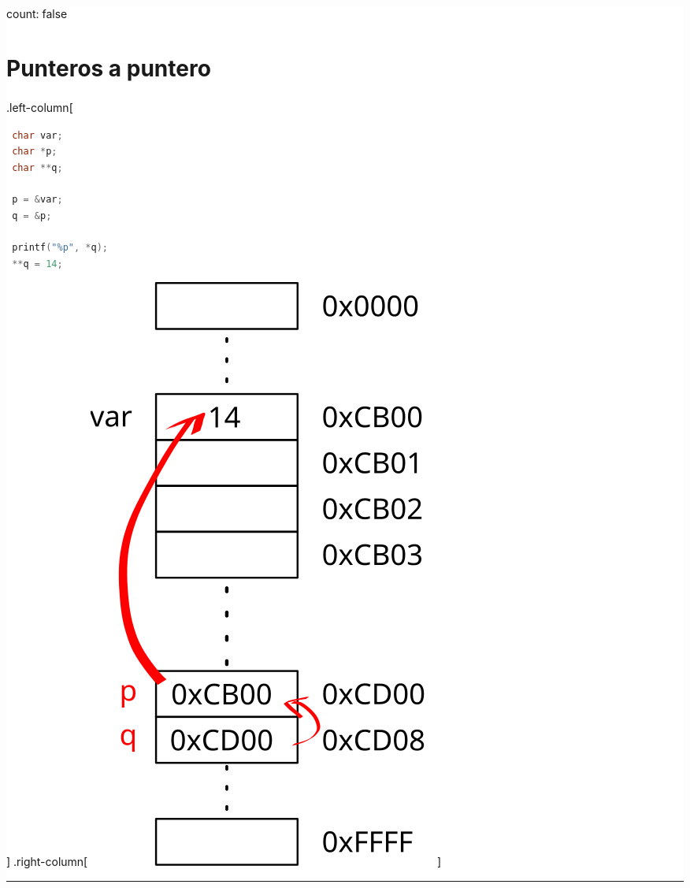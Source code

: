 count: false
# Punteros a puntero

.left-column[
```C
 char var;
 char *p;
 char **q;

 p = &var;
 q = &p;

 printf("%p", *q);
 **q = 14;
```
]
.right-column[
![:scale 70%](assets/memoria-0108.svg)
]

---